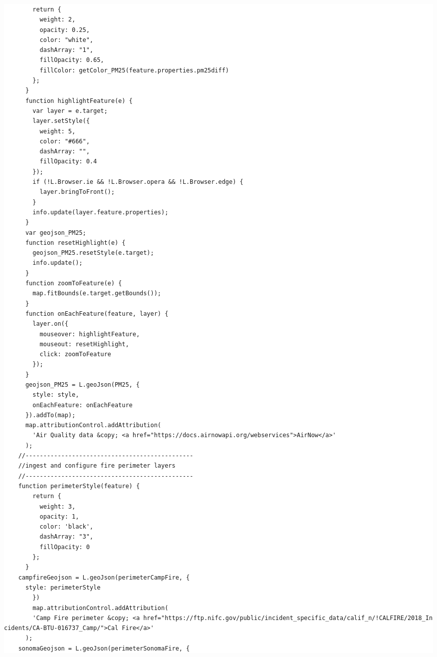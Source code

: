             return {
              weight: 2,
              opacity: 0.25,
              color: "white",
              dashArray: "1",
              fillOpacity: 0.65,
              fillColor: getColor_PM25(feature.properties.pm25diff)
            };
          }
          function highlightFeature(e) {
            var layer = e.target;
            layer.setStyle({
              weight: 5,
              color: "#666",
              dashArray: "",
              fillOpacity: 0.4
            });
            if (!L.Browser.ie && !L.Browser.opera && !L.Browser.edge) {
              layer.bringToFront();
            }
            info.update(layer.feature.properties);
          }
          var geojson_PM25;
          function resetHighlight(e) {
            geojson_PM25.resetStyle(e.target);
            info.update();
          }
          function zoomToFeature(e) {
            map.fitBounds(e.target.getBounds());
          }
          function onEachFeature(feature, layer) {
            layer.on({
              mouseover: highlightFeature,
              mouseout: resetHighlight,
              click: zoomToFeature
            });
          }
          geojson_PM25 = L.geoJson(PM25, {
            style: style,
            onEachFeature: onEachFeature
          }).addTo(map);
          map.attributionControl.addAttribution(
            'Air Quality data &copy; <a href="https://docs.airnowapi.org/webservices">AirNow</a>'
          );
        //-----------------------------------------------
        //ingest and configure fire perimeter layers
        //-----------------------------------------------
        function perimeterStyle(feature) {
            return {
              weight: 3,
              opacity: 1,
              color: 'black',
              dashArray: "3",
              fillOpacity: 0
            };
          }
        campfireGeojson = L.geoJson(perimeterCampFire, {
          style: perimeterStyle
            })
            map.attributionControl.addAttribution(
            'Camp Fire perimeter &copy; <a href="https://ftp.nifc.gov/public/incident_specific_data/calif_n/!CALFIRE/2018_Incidents/CA-BTU-016737_Camp/">Cal Fire</a>'
          );
        sonomaGeojson = L.geoJson(perimeterSonomaFire, {